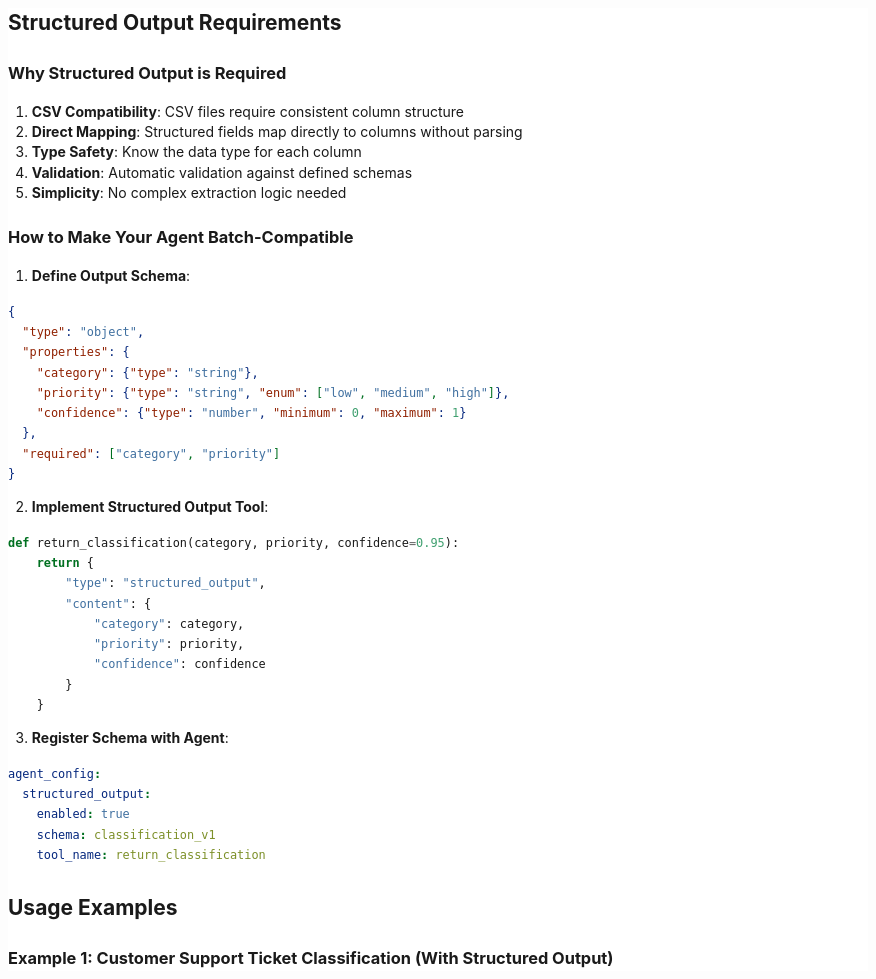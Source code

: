 ## Structured Output Requirements

### Why Structured Output is Required

1. **CSV Compatibility**: CSV files require consistent column structure
2. **Direct Mapping**: Structured fields map directly to columns without parsing
3. **Type Safety**: Know the data type for each column
4. **Validation**: Automatic validation against defined schemas
5. **Simplicity**: No complex extraction logic needed

### How to Make Your Agent Batch-Compatible

1. **Define Output Schema**:
```json
{
  "type": "object",
  "properties": {
    "category": {"type": "string"},
    "priority": {"type": "string", "enum": ["low", "medium", "high"]},
    "confidence": {"type": "number", "minimum": 0, "maximum": 1}
  },
  "required": ["category", "priority"]
}
```

2. **Implement Structured Output Tool**:
```python
def return_classification(category, priority, confidence=0.95):
    return {
        "type": "structured_output",
        "content": {
            "category": category,
            "priority": priority,
            "confidence": confidence
        }
    }
```

3. **Register Schema with Agent**:
```yaml
agent_config:
  structured_output:
    enabled: true
    schema: classification_v1
    tool_name: return_classification
```

## Usage Examples

### Example 1: Customer Support Ticket Classification (With Structured Output)
